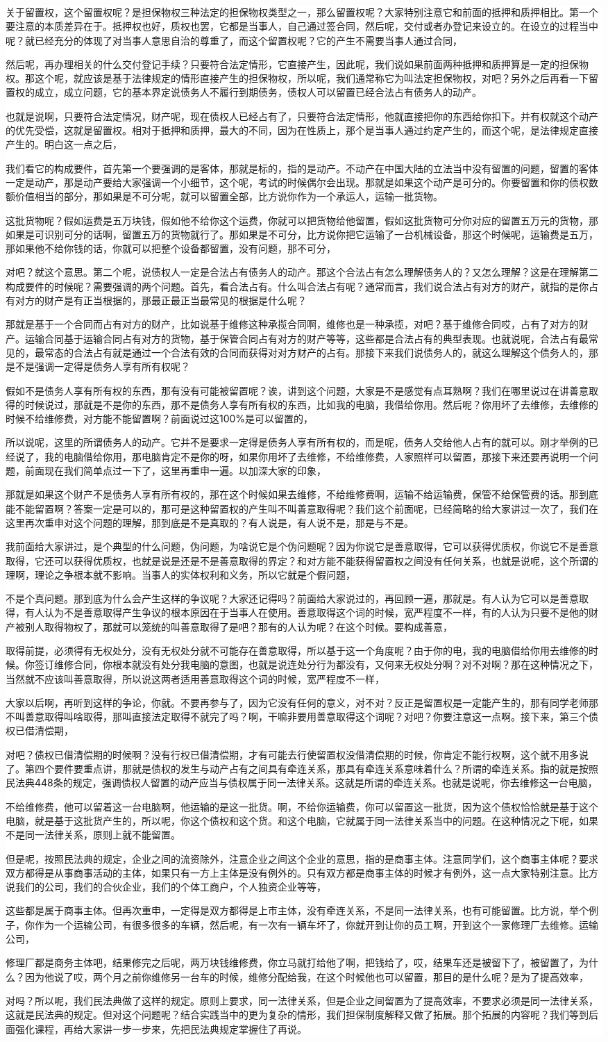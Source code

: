 关于留置权，这个留置权呢？是担保物权三种法定的担保物权类型之一，那么留置权呢？大家特别注意它和前面的抵押和质押相比。第一个要注意的本质差异在于。抵押权也好，质权也罢，它都是当事人，自己通过签合同，然后呢，交付或者办登记来设立的。在设立的过程当中呢？就已经充分的体现了对当事人意思自治的尊重了，而这个留置权呢？它的产生不需要当事人通过合同，

然后呢，再办理相关的什么交付登记手续？只要符合法定情形，它直接产生，因此呢，我们说如果前面两种抵押和质押算是一定的担保物权。那这个呢，就应该是基于法律规定的情形直接产生的担保物权，所以呢，我们通常称它为叫法定担保物权，对吧？另外之后再看一下留置权的成立，成立问题，它的基本界定说债务人不履行到期债务，债权人可以留置已经合法占有债务人的动产。

也就是说啊，只要符合法定情况，财产呢，现在债权人已经占有了，只要符合法定情形，他就直接把你的东西给你扣下。并有权就这个动产的优先受偿，这就是留置权。相对于抵押和质押，最大的不同，因为在性质上，那个是当事人通过约定产生的，而这个呢，是法律规定直接产生的。明白这一点之后，

我们看它的构成要件，首先第一个要强调的是客体，那就是标的，指的是动产。不动产在中国大陆的立法当中没有留置的问题，留置的客体一定是动产，那是动产要给大家强调一个小细节，这个呢，考试的时候偶尔会出现。那就是如果这个动产是可分的。你要留置和你的债权数额价值相当的部分，那如果是不可分呢，就可以留置全部，比方说你作为一个承运人，运输一批货物。

这批货物呢？假如运费是五万块钱，假如他不给你这个运费，你就可以把货物给他留置，假如这批货物可分你对应的留置五万元的货物，那如果是可识别可分的话啊，留置五万的货物就行了。那如果是不可分，比方说你把它运输了一台机械设备，那这个时候呢，运输费是五万，那如果他不给你钱的话，你就可以把整个设备都留置，没有问题，那不可分，

对吧？就这个意思。第二个呢，说债权人一定是合法占有债务人的动产。那这个合法占有怎么理解债务人的？又怎么理解？这是在理解第二构成要件的时候呢？需要强调的两个问题。首先，看合法占有。什么叫合法占有呢？通常而言，我们说合法占有对方的财产，就指的是你占有对方的财产是有正当根据的，那最正最正当最常见的根据是什么呢？

那就是基于一个合同而占有对方的财产，比如说基于维修这种承揽合同啊，维修也是一种承揽，对吧？基于维修合同哎，占有了对方的财产。运输合同基于运输合同占有对方的货物，基于保管合同占有对方的财产等等，这些都是合法占有的典型表现。也就说呢，合法占有最常见的，最常态的合法占有就是通过一个合法有效的合同而获得对对方财产的占有。那接下来我们说债务人的，就这么理解这个债务人的，那是不是强调一定得是债务人享有所有权呢？

假如不是债务人享有所有权的东西，那有没有可能被留置呢？诶，讲到这个问题，大家是不是感觉有点耳熟啊？我们在哪里说过在讲善意取得的时候说过，那就是不是你的东西，那不是债务人享有所有权的东西，比如我的电脑，我借给你用。然后呢？你用坏了去维修，去维修的时候不给维修费，对方能不能留置啊？前面说过这100%是可以留置的，

所以说呢，这里的所谓债务人的动产。它并不是要求一定得是债务人享有所有权的，而是呢，债务人交给他人占有的就可以。刚才举例的已经说了，我的电脑借给你用，那电脑肯定不是你的呀，如果你用坏了去维修，不给维修费，人家照样可以留置，那接下来还要再说明一个问题，前面现在我们简单点过一下了，这里再重申一遍。以加深大家的印象，

那就是如果这个财产不是债务人享有所有权的，那在这个时候如果去维修，不给维修费啊，运输不给运输费，保管不给保管费的话。那到底能不能留置啊？答案一定是可以的，那可是这种留置权的产生叫不叫善意取得呢？我们这个前面呢，已经简略的给大家讲过一次了，我们在这里再次重申对这个问题的理解，那到底是不是真取的？有人说是，有人说不是，那是与不是。

我前面给大家讲过，是个典型的什么问题，伪问题，为啥说它是个伪问题呢？因为你说它是善意取得，它可以获得优质权，你说它不是善意取得，它还可以获得优质权，也就是说是还是不是善意取得的界定？和对方能不能获得留置权之间没有任何关系，也就是说呢，这个所谓的理啊，理论之争根本就不影响。当事人的实体权利和义务，所以它就是个假问题，

不是个真问题。那到底为什么会产生这样的争议呢？大家还记得吗？前面给大家说过的，再回顾一遍，那就是。有人认为它可以是善意取得，有人认为不是善意取得产生争议的根本原因在于当事人在使用。善意取得这个词的时候，宽严程度不一样，有的人认为只要不是他的财产被别人取得物权了，那就可以笼统的叫善意取得了是吧？那有的人认为呢？在这个时候。要构成善意，

取得前提，必须得有无权处分，没有无权处分就不可能存在善意取得，所以基于这一个角度呢？由于你的电，我的电脑借给你用去维修的时候。你签订维修合同，你根本就没有处分我电脑的意图，也就是说连处分行为都没有，又何来无权处分啊？对不对啊？那在这种情况之下，当然就不应该叫善意取得，所以说这两者适用善意取得这个词的时候，宽严程度不一样，

大家以后啊，再听到这样的争论，你就。不要再参与了，因为它没有任何的意义，对不对？反正是留置权是一定能产生的，那有同学老师那不叫善意取得叫啥取得，那叫直接法定取得不就完了吗？啊，干嘛非要用善意取得这个词呢？对吧？你要注意这一点啊。接下来，第三个债权已借清偿期，

对吧？债权已借清偿期的时候啊？没有行权已借清偿期，才有可能去行使留置权没借清偿期的时候，你肯定不能行权啊，这个就不用多说了。第四个要件要重点讲，那就是债权的发生与动产占有之间具有牵连关系，那具有牵连关系意味着什么？所谓的牵连关系。指的就是按照民法典448条的规定，强调债权人留置的动产应当与债权属于同一法律关系。这就是所谓的牵连关系。也就是说呢，你去维修这一台电脑，

不给维修费，他可以留着这一台电脑啊，他运输的是这一批货。啊，不给你运输费，你可以留置这一批货，因为这个债权恰恰就是基于这个电脑，就是基于这批货产生的，所以呢，你这个债权和这个货。和这个电脑，它就属于同一法律关系当中的问题。在这种情况之下呢，如果不是同一法律关系，原则上就不能留置。

但是呢，按照民法典的规定，企业之间的流资除外，注意企业之间这个企业的意思，指的是商事主体。注意同学们，这个商事主体呢？要求双方都得是从事商事活动的主体，如果只有一方上主体是没有例外的。只有双方都是商事主体的时候才有例外，这一点大家特别注意。比方说我们的公司，我们的合伙企业，我们的个体工商户，个人独资企业等等，

这些都是属于商事主体。但再次重申，一定得是双方都得是上市主体，没有牵连关系，不是同一法律关系，也有可能留置。比方说，举个例子，你作为一个运输公司，有很多很多的车辆，然后呢，有一次有一辆车坏了，你就开到让你的员工啊，开到这个一家修理厂去维修。运输公司，

修理厂都是商务主体吧，结果修完之后呢，两万块钱维修费，你立马就打给他了啊，把钱给了，哎，结果车还是被留下了，被留置了，为什么？因为他说了哎，两个月之前你维修另一台车的时候，维修分配给我，在这个时候他也可以留置，那目的是什么呢？是为了提高效率，

对吗？所以呢，我们民法典做了这样的规定。原则上要求，同一法律关系，但是企业之间留置为了提高效率，不要求必须是同一法律关系，这就是民法典的规定。但对这个问题呢？结合实践当中的更为复杂的情形，我们担保制度解释又做了拓展。那个拓展的内容呢？我们等到后面强化课程，再给大家讲一步一步来，先把民法典规定掌握住了再说。
